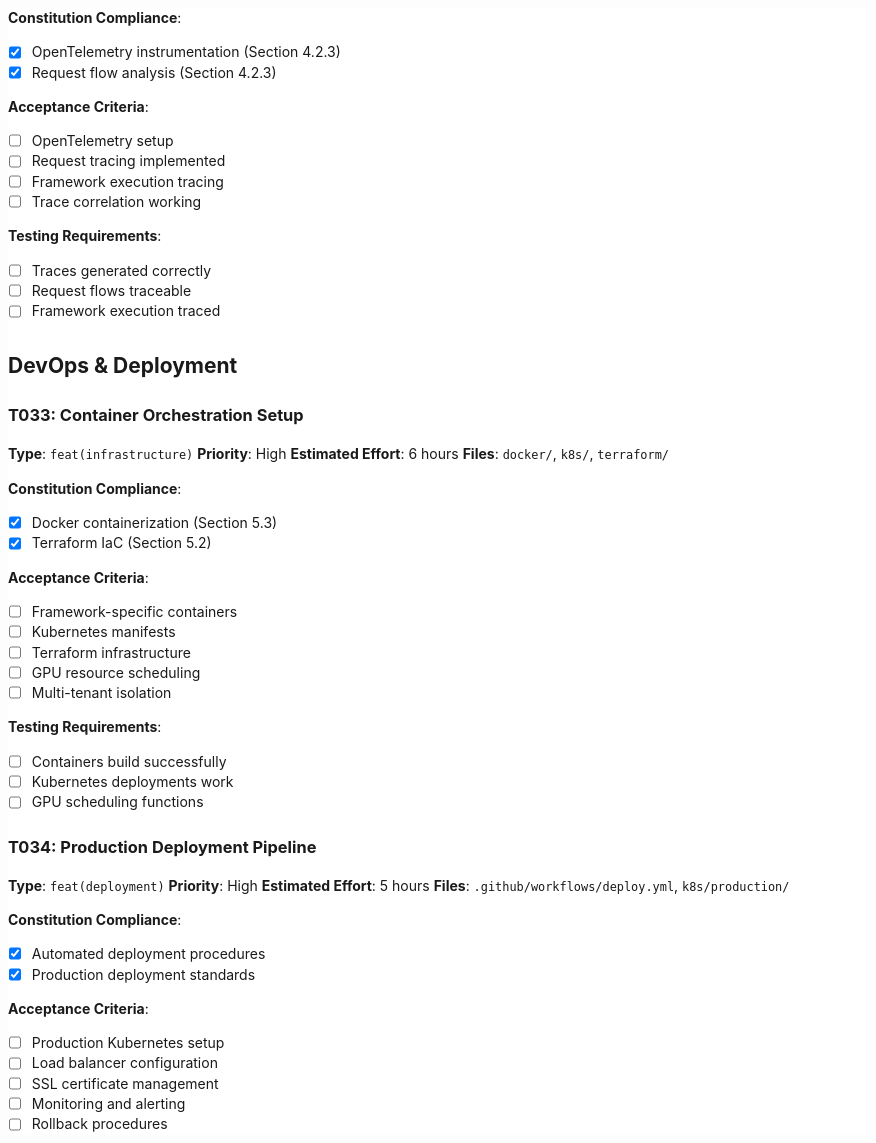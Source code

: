 **Constitution Compliance**:
- [x] OpenTelemetry instrumentation (Section 4.2.3)
- [x] Request flow analysis (Section 4.2.3)

**Acceptance Criteria**:
- [ ] OpenTelemetry setup
- [ ] Request tracing implemented
- [ ] Framework execution tracing
- [ ] Trace correlation working

**Testing Requirements**:
- [ ] Traces generated correctly
- [ ] Request flows traceable
- [ ] Framework execution traced

## DevOps & Deployment

### T033: Container Orchestration Setup
**Type**: `feat(infrastructure)`
**Priority**: High
**Estimated Effort**: 6 hours
**Files**: `docker/`, `k8s/`, `terraform/`

**Constitution Compliance**:
- [x] Docker containerization (Section 5.3)
- [x] Terraform IaC (Section 5.2)

**Acceptance Criteria**:
- [ ] Framework-specific containers
- [ ] Kubernetes manifests
- [ ] Terraform infrastructure
- [ ] GPU resource scheduling
- [ ] Multi-tenant isolation

**Testing Requirements**:
- [ ] Containers build successfully
- [ ] Kubernetes deployments work
- [ ] GPU scheduling functions

### T034: Production Deployment Pipeline
**Type**: `feat(deployment)`
**Priority**: High
**Estimated Effort**: 5 hours
**Files**: `.github/workflows/deploy.yml`, `k8s/production/`

**Constitution Compliance**:
- [x] Automated deployment procedures
- [x] Production deployment standards

**Acceptance Criteria**:
- [ ] Production Kubernetes setup
- [ ] Load balancer configuration
- [ ] SSL certificate management
- [ ] Monitoring and alerting
- [ ] Rollback procedures
